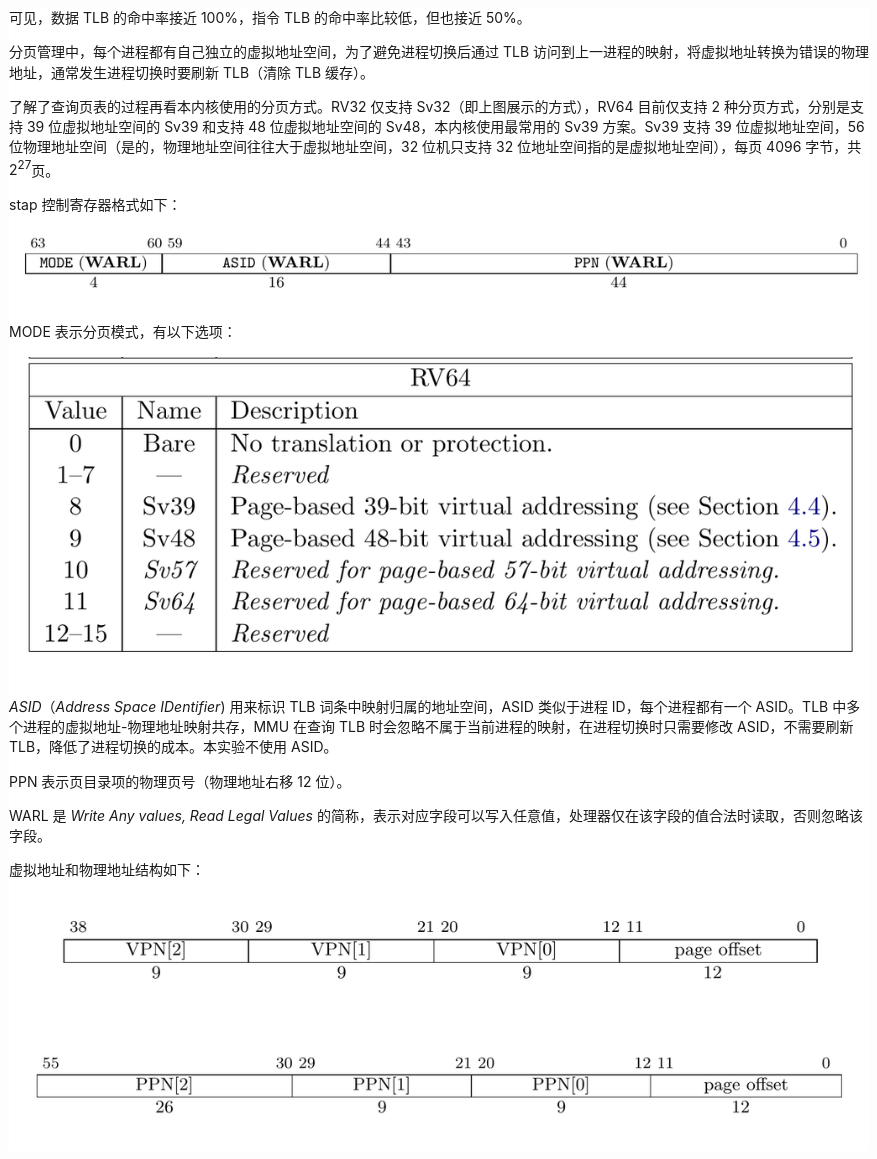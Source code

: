 可见，数据 TLB 的命中率接近 100%，指令 TLB 的命中率比较低，但也接近 50%。

分页管理中，每个进程都有自己独立的虚拟地址空间，为了避免进程切换后通过 TLB 访问到上一进程的映射，将虚拟地址转换为错误的物理地址，通常发生进程切换时要刷新 TLB（清除 TLB 缓存）。

了解了查询页表的过程再看本内核使用的分页方式。RV32 仅支持 Sv32（即上图展示的方式），RV64 目前仅支持 2 种分页方式，分别是支持 39 位虚拟地址空间的 Sv39 和支持 48 位虚拟地址空间的 Sv48，本内核使用最常用的 Sv39 方案。Sv39 支持 39 位虚拟地址空间，56 位物理地址空间（是的，物理地址空间往往大于虚拟地址空间，32 位机只支持 32 位地址空间指的是虚拟地址空间），每页 4096 字节，共$2^{27}$页。

stap 控制寄存器格式如下：

![satp](images/satp.png)

MODE 表示分页模式，有以下选项：

![satp-mode](images/satp-mode.png)

*ASID*（*Address Space IDentifier*) 用来标识 TLB 词条中映射归属的地址空间，ASID 类似于进程 ID，每个进程都有一个 ASID。TLB 中多个进程的虚拟地址-物理地址映射共存，MMU 在查询 TLB 时会忽略不属于当前进程的映射，在进程切换时只需要修改 ASID，不需要刷新 TLB，降低了进程切换的成本。本实验不使用 ASID。

PPN 表示页目录项的物理页号（物理地址右移 12 位）。

WARL 是 *Write Any values, Read Legal Values* 的简称，表示对应字段可以写入任意值，处理器仅在该字段的值合法时读取，否则忽略该字段。

虚拟地址和物理地址结构如下：

![virtual address](images/virtual-address.png)

![physical address](images/physical-address.png)
